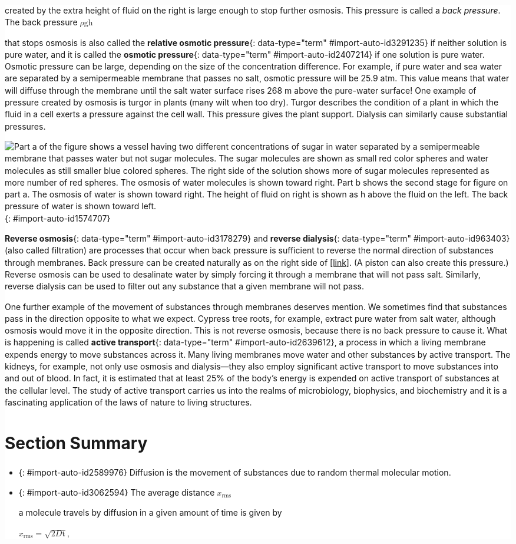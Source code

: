  created by the extra height of fluid on the right is large enough to stop further osmosis. This pressure is called a *back pressure*. The back pressure <math xmlns="http://www.w3.org/1998/Math/MathML"><semantics><mrow><mrow><mrow><mi>ρ</mi><mstyle fontstyle="italic"><mrow><mtext>gh</mtext></mrow></mstyle></mrow></mrow><mrow /></mrow><annotation encoding="StarMath 5.0"> size 12{ρ ital "gh"} {}</annotation></semantics></math>

 that stops osmosis is also called the **relative osmotic pressure**{: data-type="term" #import-auto-id3291235} if neither solution is pure water, and it is called the **osmotic pressure**{: data-type="term" #import-auto-id2407214} if one solution is pure water. Osmotic pressure can be large, depending on the size of the concentration difference. For example, if pure water and sea water are separated by a semipermeable membrane that passes no salt, osmotic pressure will be 25.9 atm. This value means that water will diffuse through the membrane until the salt water surface rises 268 m above the pure-water surface! One example of pressure created by osmosis is turgor in plants (many wilt when too dry). Turgor describes the condition of a plant in which the fluid in a cell exerts a pressure against the cell wall. This pressure gives the plant support. Dialysis can similarly cause substantial pressures.

![Part a of the figure shows a vessel having two different concentrations of sugar in water separated by a semipermeable membrane that passes water but not sugar molecules. The sugar molecules are shown as small red color spheres and water molecules as still smaller blue colored spheres. The right side of the solution shows more of sugar molecules represented as more number of red spheres. The osmosis of water molecules is shown toward right. Part b shows the second stage for figure on part a. The osmosis of water is shown toward right. The height of fluid on right is shown as h above the fluid on the left. The back pressure of water is shown toward left.](../resources/Figure_13_07_04a.jpg "(a) Two sugar-water solutions of different concentrations, separated by a semipermeable membrane that passes water but not sugar. Osmosis will be to the right, since water is less concentrated there. (b) The fluid level rises until the back pressure &#x3C1;gh size 12{&#x3C1; ital &quot;gh&quot;} {} equals the relative osmotic pressure; then, the net transfer of water is zero."){: #import-auto-id1574707}

**Reverse osmosis**{: data-type="term" #import-auto-id3178279} and **reverse dialysis**{: data-type="term" #import-auto-id963403} (also called filtration) are processes that occur when back pressure is sufficient to reverse the normal direction of substances through membranes. Back pressure can be created naturally as on the right side of [\[link\]](#import-auto-id1574707). (A piston can also create this pressure.) Reverse osmosis can be used to desalinate water by simply forcing it through a membrane that will not pass salt. Similarly, reverse dialysis can be used to filter out any substance that a given membrane will not pass.

One further example of the movement of substances through membranes deserves mention. We sometimes find that substances pass in the direction opposite to what we expect. Cypress tree roots, for example, extract pure water from salt water, although osmosis would move it in the opposite direction. This is not reverse osmosis, because there is no back pressure to cause it. What is happening is called **active transport**{: data-type="term" #import-auto-id2639612}, a process in which a living membrane expends energy to move substances across it. Many living membranes move water and other substances by active transport. The kidneys, for example, not only use osmosis and dialysis—they also employ significant active transport to move substances into and out of blood. In fact, it is estimated that at least 25% of the body’s energy is expended on active transport of substances at the cellular level. The study of active transport carries us into the realms of microbiology, biophysics, and biochemistry and it is a fascinating application of the laws of nature to living structures.

# Section Summary

* {: #import-auto-id2589976} Diffusion is the movement of substances due to random thermal molecular motion.
* {: #import-auto-id3062594} The average distance
  <math xmlns="http://www.w3.org/1998/Math/MathML"><semantics><mrow><mrow><msub><mi>x</mi><mrow><mtext>rms</mtext></mrow></msub></mrow><mrow /></mrow><annotation encoding="StarMath 5.0"> size 12{x rSub { size 8{"rms"} } } {}</annotation></semantics></math>
  
  a molecule travels by diffusion in a given amount of time is given by
  <div data-type="equation" class="equation" id="eip-648">
  <math xmlns="http://www.w3.org/1998/Math/MathML"><semantics><mrow><mrow><mrow><msub><mi>x</mi><mrow><mtext>rms</mtext></mrow></msub><mo stretchy="false">=</mo><msqrt><mrow><mn>2</mn><mrow><mi>D</mi><mstyle fontstyle="italic"><mtext>t</mtext></mstyle></mrow></mrow></msqrt></mrow></mrow><mrow /><mo>,</mo></mrow><annotation encoding="StarMath 5.0"> size 12{x rSub { size 8{"rms"} } = sqrt {2 ital "Dt"} } {}</annotation></semantics></math>
  </div>
  